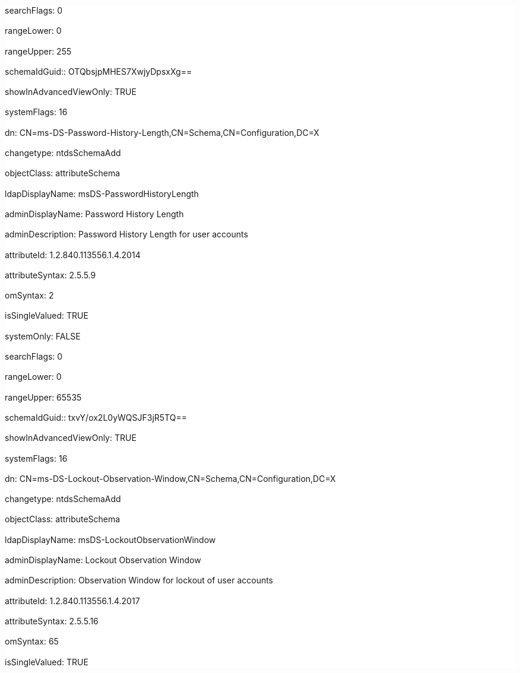  searchFlags: 0  
  
 rangeLower: 0  
  
 rangeUpper: 255  
  
 schemaIdGuid:: OTQbsjpMHES7XwjyDpsxXg\=\=  
  
 showInAdvancedViewOnly: TRUE  
  
 systemFlags: 16  
  
 dn: CN\=ms\-DS\-Password\-History\-Length,CN\=Schema,CN\=Configuration,DC\=X  
  
 changetype: ntdsSchemaAdd  
  
 objectClass: attributeSchema  
  
 ldapDisplayName: msDS\-PasswordHistoryLength  
  
 adminDisplayName: Password History Length  
  
 adminDescription: Password History Length for user accounts  
  
 attributeId: 1.2.840.113556.1.4.2014  
  
 attributeSyntax: 2.5.5.9  
  
 omSyntax: 2  
  
 isSingleValued: TRUE  
  
 systemOnly: FALSE  
  
 searchFlags: 0  
  
 rangeLower: 0  
  
 rangeUpper: 65535  
  
 schemaIdGuid:: txvY\/ox2L0yWQSJF3jR5TQ\=\=  
  
 showInAdvancedViewOnly: TRUE  
  
 systemFlags: 16  
  
 dn: CN\=ms\-DS\-Lockout\-Observation\-Window,CN\=Schema,CN\=Configuration,DC\=X  
  
 changetype: ntdsSchemaAdd  
  
 objectClass: attributeSchema  
  
 ldapDisplayName: msDS\-LockoutObservationWindow  
  
 adminDisplayName: Lockout Observation Window  
  
 adminDescription: Observation Window for lockout of user accounts  
  
 attributeId: 1.2.840.113556.1.4.2017  
  
 attributeSyntax: 2.5.5.16  
  
 omSyntax: 65  
  
 isSingleValued: TRUE  
  